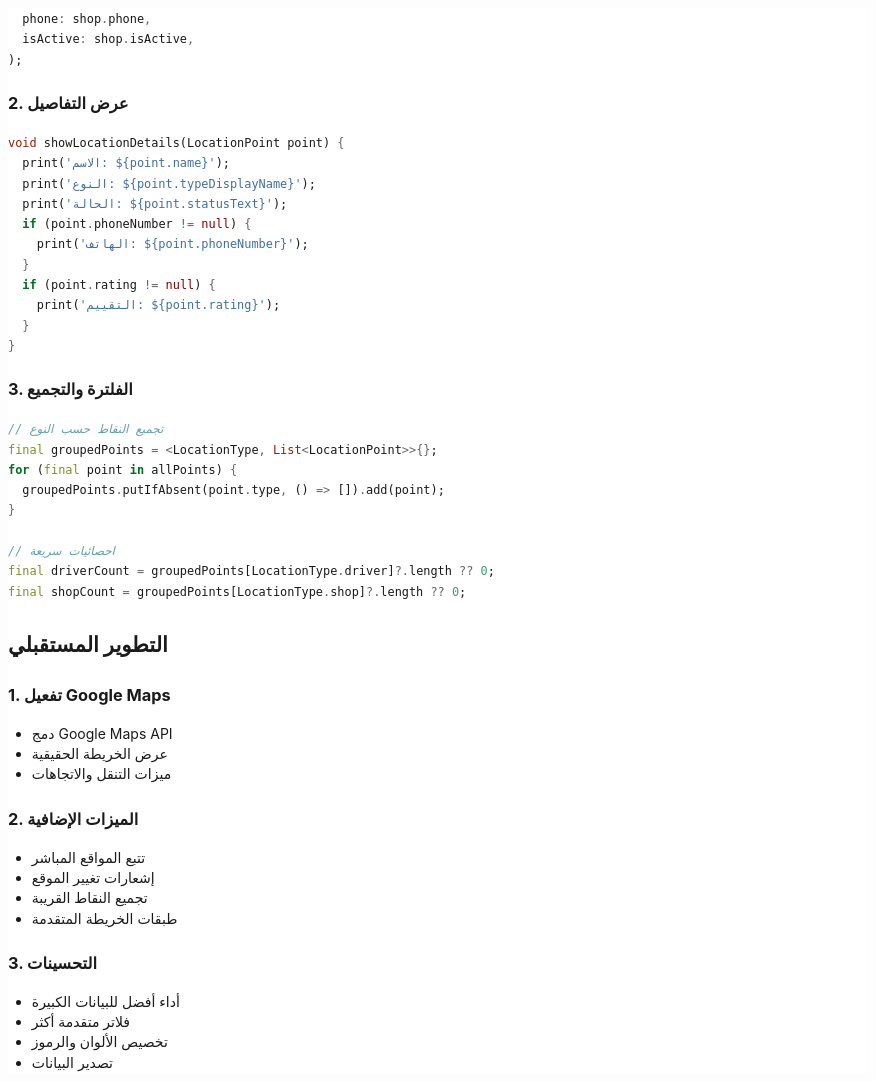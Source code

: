 ```dart
  phone: shop.phone,
  isActive: shop.isActive,
);
```

### 2. عرض التفاصيل

```dart
void showLocationDetails(LocationPoint point) {
  print('الاسم: ${point.name}');
  print('النوع: ${point.typeDisplayName}');
  print('الحالة: ${point.statusText}');
  if (point.phoneNumber != null) {
    print('الهاتف: ${point.phoneNumber}');
  }
  if (point.rating != null) {
    print('التقييم: ${point.rating}');
  }
}
```

### 3. الفلترة والتجميع

```dart
// تجميع النقاط حسب النوع
final groupedPoints = <LocationType, List<LocationPoint>>{};
for (final point in allPoints) {
  groupedPoints.putIfAbsent(point.type, () => []).add(point);
}

// احصائيات سريعة
final driverCount = groupedPoints[LocationType.driver]?.length ?? 0;
final shopCount = groupedPoints[LocationType.shop]?.length ?? 0;
```

## التطوير المستقبلي

### 1. تفعيل Google Maps
- دمج Google Maps API
- عرض الخريطة الحقيقية
- ميزات التنقل والاتجاهات

### 2. الميزات الإضافية
- تتبع المواقع المباشر
- إشعارات تغيير الموقع
- تجميع النقاط القريبة
- طبقات الخريطة المتقدمة

### 3. التحسينات
- أداء أفضل للبيانات الكبيرة
- فلاتر متقدمة أكثر
- تخصيص الألوان والرموز
- تصدير البيانات
